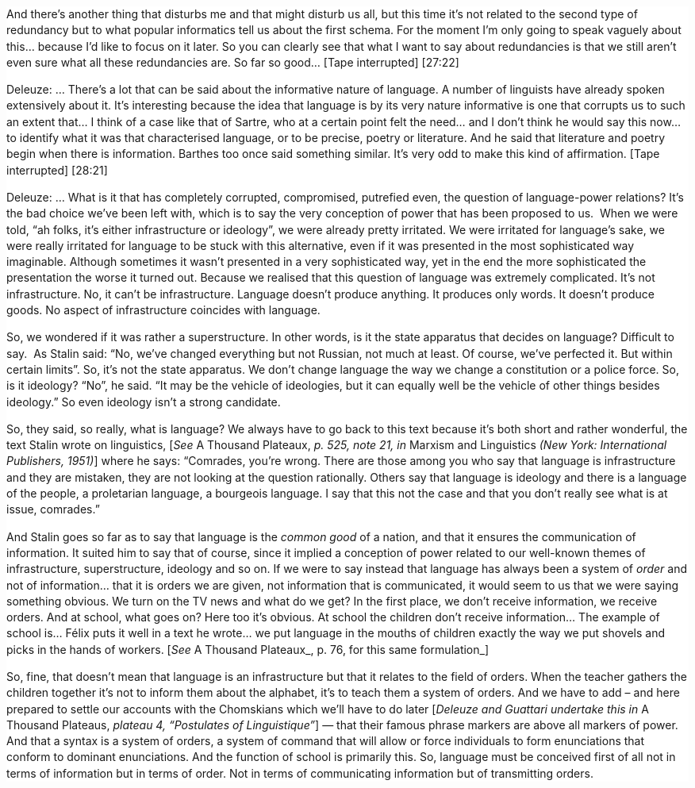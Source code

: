 And there’s another thing that disturbs me and that might disturb us all, but this time it’s not related to the second type of redundancy but to what popular informatics tell us about the first schema. For the moment I’m only going to speak vaguely about this… because I’d like to focus on it later. So you can clearly see that what I want to say about redundancies is that we still aren’t even sure what all these redundancies are. So far so good… [Tape interrupted] [27:22]

Deleuze: … There’s a lot that can be said about the informative nature of language. A number of linguists have already spoken extensively about it. It’s interesting because the idea that language is by its very nature informative is one that corrupts us to such an extent that… I think of a case like that of Sartre, who at a certain point felt the need… and I don’t think he would say this now… to identify what it was that characterised language, or to be precise, poetry or literature. And he said that literature and poetry begin when there is information. Barthes too once said something similar. It’s very odd to make this kind of affirmation. [Tape interrupted] [28:21]

Deleuze: … What is it that has completely corrupted, compromised, putrefied even, the question of language-power relations? It’s the bad choice we’ve been left with, which is to say the very conception of power that has been proposed to us.  When we were told, “ah folks, it’s either infrastructure or ideology”, we were already pretty irritated. We were irritated for language’s sake, we were really irritated for language to be stuck with this alternative, even if it was presented in the most sophisticated way imaginable. Although sometimes it wasn’t presented in a very sophisticated way, yet in the end the more sophisticated the presentation the worse it turned out. Because we realised that this question of language was extremely complicated. It’s not infrastructure. No, it can’t be infrastructure. Language doesn’t produce anything. It produces only words. It doesn’t produce goods. No aspect of infrastructure coincides with language.

So, we wondered if it was rather a superstructure. In other words, is it the state apparatus that decides on language? Difficult to say.  As Stalin said: “No, we’ve changed everything but not Russian, not much at least. Of course, we’ve perfected it. But within certain limits”. So, it’s not the state apparatus. We don’t change language the way we change a constitution or a police force. So, is it ideology? “No”, he said. “It may be the vehicle of ideologies, but it can equally well be the vehicle of other things besides ideology.” So even ideology isn’t a strong candidate.

So, they said, so really, what is language? We always have to go back to this text because it’s both short and rather wonderful, the text Stalin wrote on linguistics, [_See_ A Thousand Plateaux, _p. 525, note 21,_ _in_ Marxism and Linguistics _(New York: International Publishers, 1951)_] where he says: “Comrades, you’re wrong. There are those among you who say that language is infrastructure and they are mistaken, they are not looking at the question rationally. Others say that language is ideology and there is a language of the people, a proletarian language, a bourgeois language. I say that this not the case and that you don’t really see what is at issue, comrades.”

And Stalin goes so far as to say that language is the _common good_ of a nation, and that it ensures the communication of information. It suited him to say that of course, since it implied a conception of power related to our well-known themes of infrastructure, superstructure, ideology and so on. If we were to say instead that language has always been a system of _order_ and not of information… that it is orders we are given, not information that is communicated, it would seem to us that we were saying something obvious. We turn on the TV news and what do we get? In the first place, we don’t receive information, we receive orders. And at school, what goes on? Here too it’s obvious. At school the children don’t receive information… The example of school is… Félix puts it well in a text he wrote… we put language in the mouths of children exactly the way we put shovels and picks in the hands of workers. [_See_ A Thousand Plateaux_, p. 76, for this same formulation_]

So, fine, that doesn’t mean that language is an infrastructure but that it relates to the field of orders. When the teacher gathers the children together it’s not to inform them about the alphabet, it’s to teach them a system of orders. And we have to add – and here prepared to settle our accounts with the Chomskians which we’ll have to do later [_Deleuze and Guattari undertake this in_ A Thousand Plateaus, _plateau 4, “Postulates of Linguistique”_] — that their famous phrase markers are above all markers of power. And that a syntax is a system of orders, a system of command that will allow or force individuals to form enunciations that conform to dominant enunciations. And the function of school is primarily this. So, language must be conceived first of all not in terms of information but in terms of order. Not in terms of communicating information but of transmitting orders.
